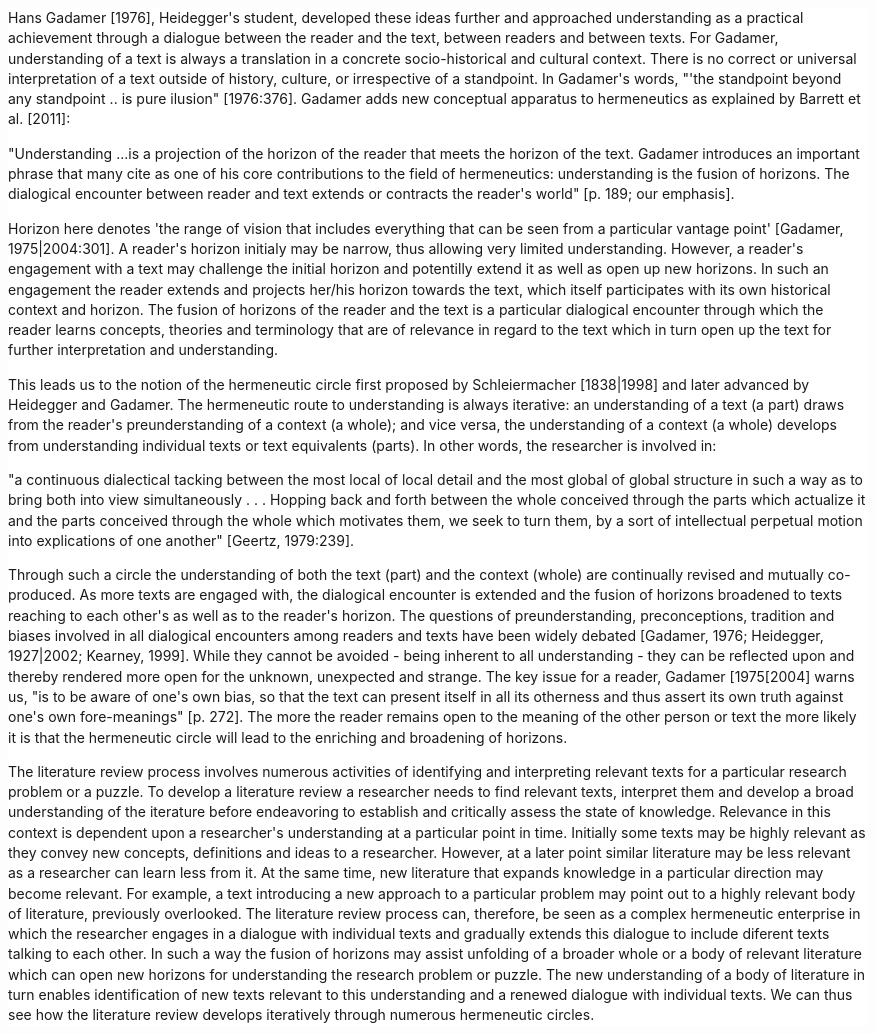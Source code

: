 Hans Gadamer [1976], Heidegger's student, developed these ideas further and approached understanding as a practical achievement through a dialogue between the reader and the text, between readers and between texts. For Gadamer, understanding of a text is always a translation in a concrete socio-historical and cultural context. There is no correct or universal interpretation of a text outside of history, culture, or irrespective of a standpoint. In Gadamer's words, "'the standpoint beyond any standpoint .. is pure ilusion" [1976:376]. Gadamer adds new conceptual apparatus to hermeneutics as explained by Barrett et al. [2011]:

"Understanding ...is a projection of the horizon of the reader that meets the horizon of the text. Gadamer introduces an important phrase that many cite as one of his core contributions to the field of hermeneutics: understanding is the fusion of horizons. The dialogical encounter between reader and text extends or contracts the reader's world" [p. 189; our emphasis].

Horizon here denotes 'the range of vision that includes everything that can be seen from a particular vantage point' [Gadamer, 1975|2004:301]. A reader's horizon initialy may be narrow, thus allowing very limited understanding. However, a reader's engagement with a text may challenge the initial horizon and potentilly extend it as well as open up new horizons. In such an engagement the reader extends and projects her/his horizon towards the text, which itself participates with its own historical context and horizon. The fusion of horizons of the reader and the text is a particular dialogical encounter through which the reader learns concepts, theories and terminology that are of relevance in regard to the text which in turn open up the text for further interpretation and understanding.

This leads us to the notion of the hermeneutic circle first proposed by Schleiermacher [1838|1998] and later advanced by Heidegger and Gadamer. The hermeneutic route to understanding is always iterative: an understanding of a text (a part) draws from the reader's preunderstanding of a context (a whole); and vice versa, the understanding of a context (a whole) develops from understanding individual texts or text equivalents (parts). In other words, the researcher is involved in:

"a continuous dialectical tacking between the most local of local detail and the most global of global structure in such a way as to bring both into view simultaneously . . . Hopping back and forth between the whole conceived through the parts which actualize it and the parts conceived through the whole which motivates them, we seek to turn them, by a sort of intellectual perpetual motion into explications of one another" [Geertz, 1979:239].

Through such a circle the understanding of both the text (part) and the context (whole) are continually revised and mutually co-produced. As more texts are engaged with, the dialogical encounter is extended and the fusion of horizons broadened to texts reaching to each other's as well as to the reader's horizon. The questions of preunderstanding, preconceptions, tradition and biases involved in all dialogical encounters among readers and texts have been widely debated [Gadamer, 1976; Heidegger, 1927|2002; Kearney, 1999]. While they cannot be avoided - being inherent to all understanding - they can be reflected upon and thereby rendered more open for the unknown, unexpected and strange. The key issue for a reader, Gadamer [1975[2004] warns us, "is to be aware of one's own bias, so that the text can present itself in all its otherness and thus assert its own truth against one's own fore-meanings" [p. 272]. The more the reader remains open to the meaning of the other person or text the more likely it is that the hermeneutic circle will lead to the enriching and broadening of horizons.

The literature review process involves numerous activities of identifying and interpreting relevant texts for a particular research problem or a puzzle. To develop a literature review a researcher needs to find relevant texts, interpret them and develop a broad understanding of the iterature before endeavoring to establish and critically assess the state of knowledge. Relevance in this context is dependent upon a researcher's understanding at a particular point in time. Initially some texts may be highly relevant as they convey new concepts, definitions and ideas to a researcher. However, at a later point similar literature may be less relevant as a researcher can learn less from it. At the same time, new literature that expands knowledge in a particular direction may become relevant. For example, a text introducing a new approach to a particular problem may point out to a highly relevant body of literature, previously overlooked. The literature review process can, therefore, be seen as a complex hermeneutic enterprise in which the researcher engages in a dialogue with individual texts and gradually extends this dialogue to include diferent texts talking to each other. In such a way the fusion of horizons may assist unfolding of a broader whole or a body of relevant literature which can open new horizons for understanding the research problem or puzzle. The new understanding of a body of literature in turn enables identification of new texts relevant to this understanding and a renewed dialogue with individual texts. We can thus see how the literature review develops iteratively through numerous hermeneutic circles.

